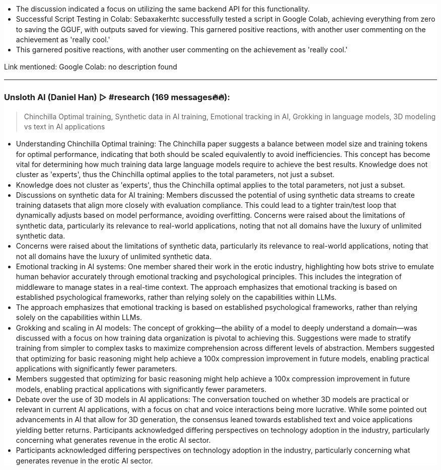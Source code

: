 * The discussion indicated a focus on utilizing the same backend API for this functionality.
* Successful Script Testing in Colab: Sebaxakerhtc successfully tested a script in Google Colab, achieving everything from zero to saving the GGUF, with outputs saved for viewing.
This garnered positive reactions, with another user commenting on the achievement as 'really cool.'
* This garnered positive reactions, with another user commenting on the achievement as 'really cool.'

Link mentioned: Google Colab: no description found

---
### Unsloth AI (Daniel Han) ▷ #research (169 messages🔥🔥):
> Chinchilla Optimal training, Synthetic data in AI training, Emotional tracking in AI, Grokking in language models, 3D modeling vs text in AI applications

* Understanding Chinchilla Optimal training: The Chinchilla paper suggests a balance between model size and training tokens for optimal performance, indicating that both should be scaled equivalently to avoid inefficiencies. This concept has become vital for determining how much training data large language models require to achieve the best results.
Knowledge does not cluster as 'experts', thus the Chinchilla optimal applies to the total parameters, not just a subset.
* Knowledge does not cluster as 'experts', thus the Chinchilla optimal applies to the total parameters, not just a subset.
* Discussions on synthetic data for AI training: Members discussed the potential of using synthetic data streams to create training datasets that align more closely with evaluation compliance. This could lead to a tighter train/test loop that dynamically adjusts based on model performance, avoiding overfitting.
Concerns were raised about the limitations of synthetic data, particularly its relevance to real-world applications, noting that not all domains have the luxury of unlimited synthetic data.
* Concerns were raised about the limitations of synthetic data, particularly its relevance to real-world applications, noting that not all domains have the luxury of unlimited synthetic data.
* Emotional tracking in AI systems: One member shared their work in the erotic industry, highlighting how bots strive to emulate human behavior accurately through emotional tracking and psychological principles. This includes the integration of middleware to manage states in a real-time context.
The approach emphasizes that emotional tracking is based on established psychological frameworks, rather than relying solely on the capabilities within LLMs.
* The approach emphasizes that emotional tracking is based on established psychological frameworks, rather than relying solely on the capabilities within LLMs.
* Grokking and scaling in AI models: The concept of grokking—the ability of a model to deeply understand a domain—was discussed with a focus on how training data organization is pivotal to achieving this. Suggestions were made to stratify training from simpler to complex tasks to maximize comprehension across different levels of abstraction.
Members suggested that optimizing for basic reasoning might help achieve a 100x compression improvement in future models, enabling practical applications with significantly fewer parameters.
* Members suggested that optimizing for basic reasoning might help achieve a 100x compression improvement in future models, enabling practical applications with significantly fewer parameters.
* Debate over the use of 3D models in AI applications: The conversation touched on whether 3D models are practical or relevant in current AI applications, with a focus on chat and voice interactions being more lucrative. While some pointed out advancements in AI that allow for 3D generation, the consensus leaned towards established text and voice applications yielding better returns.
Participants acknowledged differing perspectives on technology adoption in the industry, particularly concerning what generates revenue in the erotic AI sector.
* Participants acknowledged differing perspectives on technology adoption in the industry, particularly concerning what generates revenue in the erotic AI sector.
